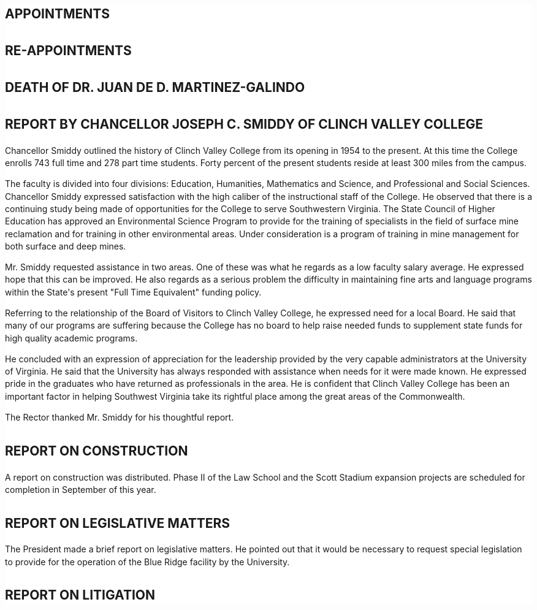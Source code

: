 APPOINTMENTS
------------

RE-APPOINTMENTS
---------------

DEATH OF DR. JUAN DE D. MARTINEZ-GALINDO
----------------------------------------

REPORT BY CHANCELLOR JOSEPH C. SMIDDY OF CLINCH VALLEY COLLEGE
--------------------------------------------------------------

Chancellor Smiddy outlined the history of Clinch Valley College from its opening in 1954 to the present. At this time the College enrolls 743 full time and 278 part time students. Forty percent of the present students reside at least 300 miles from the campus.

The faculty is divided into four divisions: Education, Humanities, Mathematics and Science, and Professional and Social Sciences. Chancellor Smiddy expressed satisfaction with the high caliber of the instructional staff of the College. He observed that there is a continuing study being made of opportunities for the College to serve Southwestern Virginia. The State Council of Higher Education has approved an Environmental Science Program to provide for the training of specialists in the field of surface mine reclamation and for training in other environmental areas. Under consideration is a program of training in mine management for both surface and deep mines.

Mr. Smiddy requested assistance in two areas. One of these was what he regards as a low faculty salary average. He expressed hope that this can be improved. He also regards as a serious problem the difficulty in maintaining fine arts and language programs within the State's present "Full Time Equivalent" funding policy.

Referring to the relationship of the Board of Visitors to Clinch Valley College, he expressed need for a local Board. He said that many of our programs are suffering because the College has no board to help raise needed funds to supplement state funds for high quality academic programs.

He concluded with an expression of appreciation for the leadership provided by the very capable administrators at the University of Virginia. He said that the University has always responded with assistance when needs for it were made known. He expressed pride in the graduates who have returned as professionals in the area. He is confident that Clinch Valley College has been an important factor in helping Southwest Virginia take its rightful place among the great areas of the Commonwealth.

The Rector thanked Mr. Smiddy for his thoughtful report.

REPORT ON CONSTRUCTION
----------------------

A report on construction was distributed. Phase II of the Law School and the Scott Stadium expansion projects are scheduled for completion in September of this year.

REPORT ON LEGISLATIVE MATTERS
-----------------------------

The President made a brief report on legislative matters. He pointed out that it would be necessary to request special legislation to provide for the operation of the Blue Ridge facility by the University.

REPORT ON LITIGATION
--------------------
